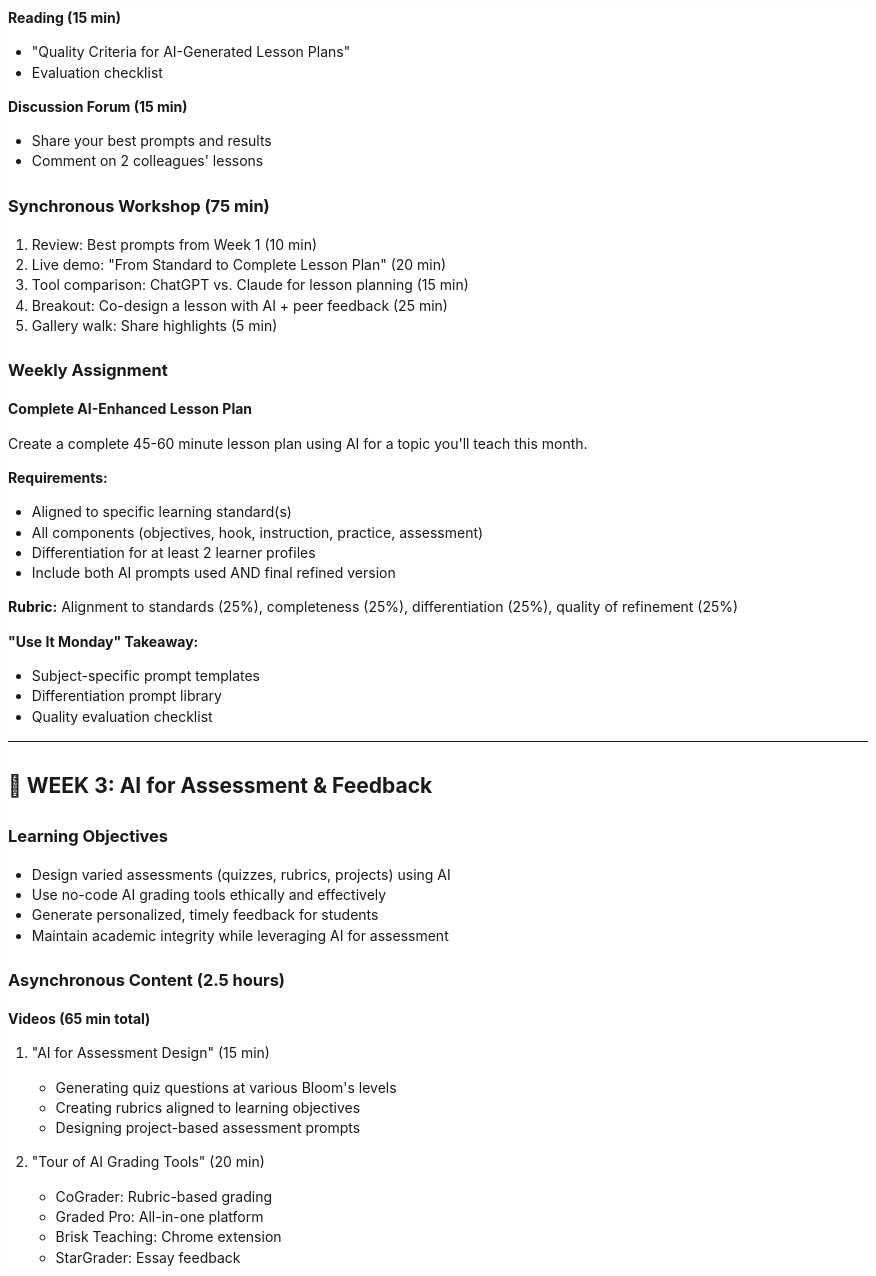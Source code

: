 **Reading (15 min)**
- "Quality Criteria for AI-Generated Lesson Plans"
- Evaluation checklist

**Discussion Forum (15 min)**
- Share your best prompts and results
- Comment on 2 colleagues' lessons

### Synchronous Workshop (75 min)
1. Review: Best prompts from Week 1 (10 min)
2. Live demo: "From Standard to Complete Lesson Plan" (20 min)
3. Tool comparison: ChatGPT vs. Claude for lesson planning (15 min)
4. Breakout: Co-design a lesson with AI + peer feedback (25 min)
5. Gallery walk: Share highlights (5 min)

### Weekly Assignment
**Complete AI-Enhanced Lesson Plan**

Create a complete 45-60 minute lesson plan using AI for a topic you'll teach this month.

**Requirements:**
- Aligned to specific learning standard(s)
- All components (objectives, hook, instruction, practice, assessment)
- Differentiation for at least 2 learner profiles
- Include both AI prompts used AND final refined version

**Rubric:** Alignment to standards (25%), completeness (25%), differentiation (25%), quality of refinement (25%)

**"Use It Monday" Takeaway:**
- Subject-specific prompt templates
- Differentiation prompt library
- Quality evaluation checklist

---

## 📖 WEEK 3: AI for Assessment & Feedback

### Learning Objectives
- Design varied assessments (quizzes, rubrics, projects) using AI
- Use no-code AI grading tools ethically and effectively
- Generate personalized, timely feedback for students
- Maintain academic integrity while leveraging AI for assessment

### Asynchronous Content (2.5 hours)

**Videos (65 min total)**
1. "AI for Assessment Design" (15 min)
   - Generating quiz questions at various Bloom's levels
   - Creating rubrics aligned to learning objectives
   - Designing project-based assessment prompts

2. "Tour of AI Grading Tools" (20 min)
   - CoGrader: Rubric-based grading
   - Graded Pro: All-in-one platform
   - Brisk Teaching: Chrome extension
   - StarGrader: Essay feedback
